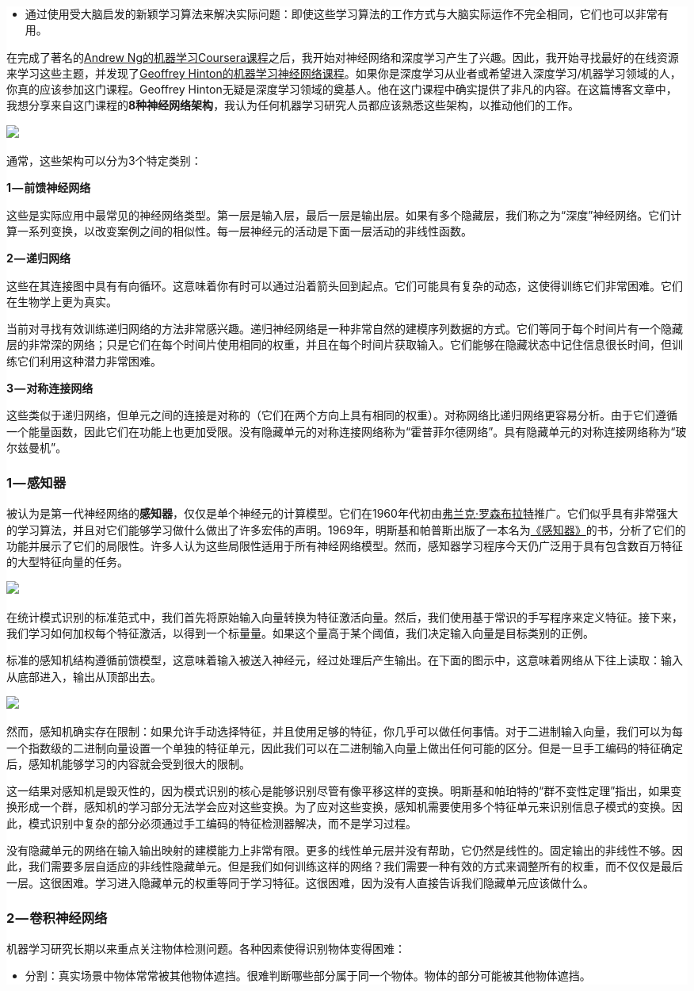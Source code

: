 +   通过使用受大脑启发的新颖学习算法来解决实际问题：即使这些学习算法的工作方式与大脑实际运作不完全相同，它们也可以非常有用。

在完成了著名的[Andrew Ng的机器学习Coursera课程](https://github.com/khanhnamle1994/machine-learning)之后，我开始对神经网络和深度学习产生了兴趣。因此，我开始寻找最好的在线资源来学习这些主题，并发现了[Geoffrey Hinton的机器学习神经网络课程](https://github.com/khanhnamle1994/neural-nets)。如果你是深度学习从业者或希望进入深度学习/机器学习领域的人，你真的应该参加这门课程。Geoffrey Hinton无疑是深度学习领域的奠基人。他在这门课程中确实提供了非凡的内容。在这篇博客文章中，我想分享来自这门课程的**8种神经网络架构**，我认为任何机器学习研究人员都应该熟悉这些架构，以推动他们的工作。

![](../Images/39c93b981f680576756eed859830f9e8.png)

通常，这些架构可以分为3个特定类别：

**1 — 前馈神经网络**

这些是实际应用中最常见的神经网络类型。第一层是输入层，最后一层是输出层。如果有多个隐藏层，我们称之为“深度”神经网络。它们计算一系列变换，以改变案例之间的相似性。每一层神经元的活动是下面一层活动的非线性函数。

**2 — 递归网络**

这些在其连接图中具有有向循环。这意味着你有时可以通过沿着箭头回到起点。它们可能具有复杂的动态，这使得训练它们非常困难。它们在生物学上更为真实。

当前对寻找有效训练递归网络的方法非常感兴趣。递归神经网络是一种非常自然的建模序列数据的方式。它们等同于每个时间片有一个隐藏层的非常深的网络；只是它们在每个时间片使用相同的权重，并且在每个时间片获取输入。它们能够在隐藏状态中记住信息很长时间，但训练它们利用这种潜力非常困难。

**3 — 对称连接网络**

这些类似于递归网络，但单元之间的连接是对称的（它们在两个方向上具有相同的权重）。对称网络比递归网络更容易分析。由于它们遵循一个能量函数，因此它们在功能上也更加受限。没有隐藏单元的对称连接网络称为“霍普菲尔德网络”。具有隐藏单元的对称连接网络称为“玻尔兹曼机”。

### 1 — 感知器

被认为是第一代神经网络的**感知器**，仅仅是单个神经元的计算模型。它们在1960年代初由[弗兰克·罗森布拉特](https://blogs.umass.edu/comphon/2017/06/15/did-frank-rosenblatt-invent-deep-learning-in-1962/)推广。它们似乎具有非常强大的学习算法，并且对它们能够学习做什么做出了许多宏伟的声明。1969年，明斯基和帕普斯出版了一本名为[《感知器》](https://mitpress.mit.edu/books/perceptrons)的书，分析了它们的功能并展示了它们的局限性。许多人认为这些局限性适用于所有神经网络模型。然而，感知器学习程序今天仍广泛用于具有包含数百万特征的大型特征向量的任务。

![](../Images/4d94d59e6e4b8eae6bd7be64cc25f945.png)

在统计模式识别的标准范式中，我们首先将原始输入向量转换为特征激活向量。然后，我们使用基于常识的手写程序来定义特征。接下来，我们学习如何加权每个特征激活，以得到一个标量量。如果这个量高于某个阈值，我们决定输入向量是目标类别的正例。

标准的感知机结构遵循前馈模型，这意味着输入被送入神经元，经过处理后产生输出。在下面的图示中，这意味着网络从下往上读取：输入从底部进入，输出从顶部出去。

![](../Images/2b2a45c42c8d6cd62cb8bcdb0870fd89.png)

然而，感知机确实存在限制：如果允许手动选择特征，并且使用足够的特征，你几乎可以做任何事情。对于二进制输入向量，我们可以为每一个指数级的二进制向量设置一个单独的特征单元，因此我们可以在二进制输入向量上做出任何可能的区分。但是一旦手工编码的特征确定后，感知机能够学习的内容就会受到很大的限制。

这一结果对感知机是毁灭性的，因为模式识别的核心是能够识别尽管有像平移这样的变换。明斯基和帕珀特的“群不变性定理”指出，如果变换形成一个群，感知机的学习部分无法学会应对这些变换。为了应对这些变换，感知机需要使用多个特征单元来识别信息子模式的变换。因此，模式识别中复杂的部分必须通过手工编码的特征检测器解决，而不是学习过程。

没有隐藏单元的网络在输入输出映射的建模能力上非常有限。更多的线性单元层并没有帮助，它仍然是线性的。固定输出的非线性不够。因此，我们需要多层自适应的非线性隐藏单元。但是我们如何训练这样的网络？我们需要一种有效的方式来调整所有的权重，而不仅仅是最后一层。这很困难。学习进入隐藏单元的权重等同于学习特征。这很困难，因为没有人直接告诉我们隐藏单元应该做什么。

### 2 — 卷积神经网络

机器学习研究长期以来重点关注物体检测问题。各种因素使得识别物体变得困难：

+   分割：真实场景中物体常常被其他物体遮挡。很难判断哪些部分属于同一个物体。物体的部分可能被其他物体遮挡。
